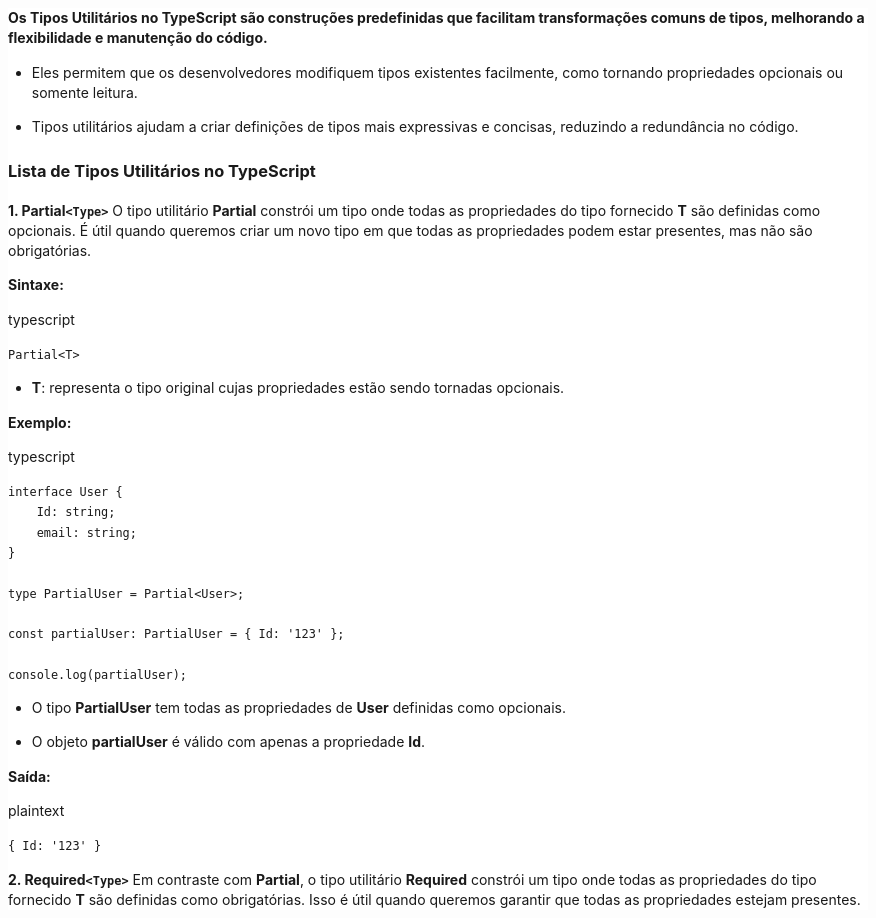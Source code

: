 
**Os Tipos Utilitários no TypeScript são construções predefinidas que facilitam transformações comuns de tipos, melhorando a flexibilidade e manutenção do código.**

- Eles permitem que os desenvolvedores modifiquem tipos existentes facilmente, como tornando propriedades opcionais ou somente leitura.
    
- Tipos utilitários ajudam a criar definições de tipos mais expressivas e concisas, reduzindo a redundância no código.
    

### **Lista de Tipos Utilitários no TypeScript**

**1. Partial`<Type>`** O tipo utilitário **Partial** constrói um tipo onde todas as propriedades do tipo fornecido **T** são definidas como opcionais. É útil quando queremos criar um novo tipo em que todas as propriedades podem estar presentes, mas não são obrigatórias.

**Sintaxe:**

typescript

```
Partial<T>
```

- **T**: representa o tipo original cujas propriedades estão sendo tornadas opcionais.
    

**Exemplo:**

typescript

```
interface User {
    Id: string;
    email: string;
}

type PartialUser = Partial<User>;

const partialUser: PartialUser = { Id: '123' };

console.log(partialUser);
```

- O tipo **PartialUser** tem todas as propriedades de **User** definidas como opcionais.
    
- O objeto **partialUser** é válido com apenas a propriedade **Id**.
    

**Saída:**

plaintext

```
{ Id: '123' }
```

**2. Required`<Type>`** Em contraste com **Partial**, o tipo utilitário **Required** constrói um tipo onde todas as propriedades do tipo fornecido **T** são definidas como obrigatórias. Isso é útil quando queremos garantir que todas as propriedades estejam presentes.
